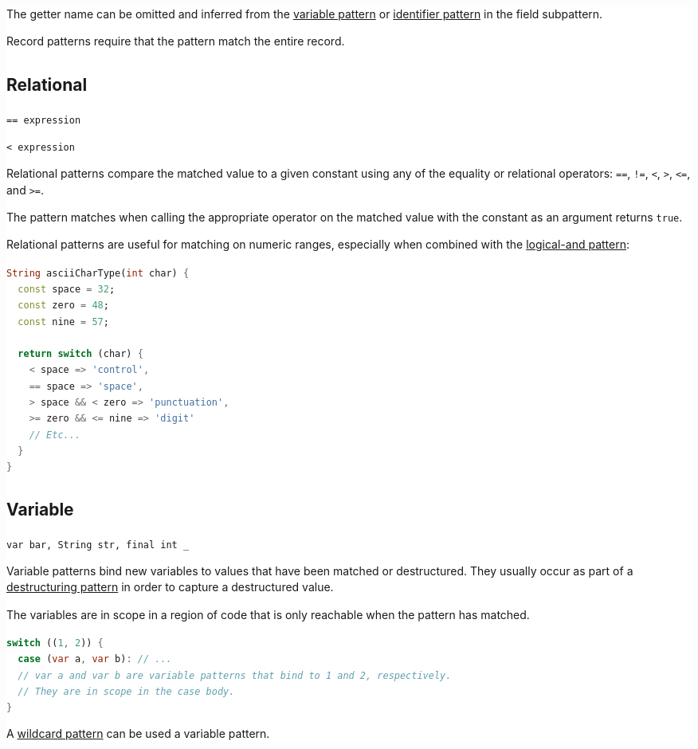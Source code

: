 The getter name can be omitted and inferred from the [variable pattern](#variable)
or [identifier pattern](#identifier) in the field subpattern.

Record patterns require that the pattern match the entire record.

## Relational

`== expression`

`< expression`

Relational patterns compare the matched value to a given constant using any of
the equality or relational operators: `==`, `!=`, `<`, `>`, `<=`, and `>=`.

The pattern matches when calling the appropriate operator on the matched value
with the constant as an argument returns `true`.

Relational patterns are useful for matching on numeric ranges, especially when
combined with the [logical-and pattern](#logical-and):

```dart
String asciiCharType(int char) {
  const space = 32;
  const zero = 48;
  const nine = 57;

  return switch (char) {
    < space => 'control',
    == space => 'space',
    > space && < zero => 'punctuation',
    >= zero && <= nine => 'digit'
    // Etc...
  }
}
```

## Variable

`var bar, String str, final int _`

Variable patterns bind new variables to values that have been matched or destructured. 
They usually occur as part of a [destructuring pattern][destructure] in order to
capture a destructured value.

The variables are in scope in a region of code that is only reachable when the
pattern has matched.

```dart
switch ((1, 2)) {
  case (var a, var b): // ...
  // var a and var b are variable patterns that bind to 1 and 2, respectively.
  // They are in scope in the case body.
}
```

A [wildcard pattern](#wildcard) can be used a variable pattern. 


[type cast]: /language/operators#type-test-operators
[destructure]: /language/patterns#destructuring
[throw]: /language/error-handling#throw
[Declaration]: /language/patterns#variable-declaration
[Assignment]: /language/patterns#variable-assignment
[Matching]: /language/patterns#matching
[`List`]: /language/collections#lists
[`Map`]: /language/collections#maps
[refuted]: /resources/glossary#refutable-pattern
[record]: /
[shape]: /